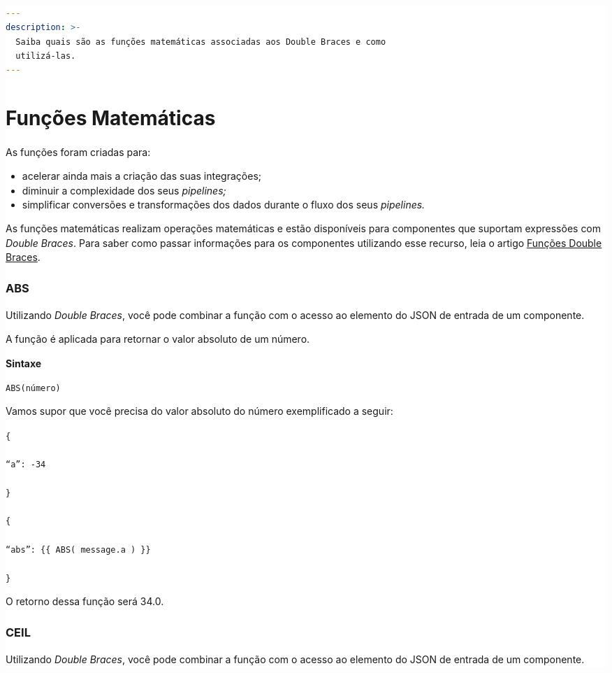 ```yaml
---
description: >-
  Saiba quais são as funções matemáticas associadas aos Double Braces e como
  utilizá-las.
---
```


# Funções Matemáticas

As funções foram criadas para:

* acelerar ainda mais a criação das suas integrações;
* diminuir a complexidade dos seus _pipelines;_
* simplificar conversões e transformações dos dados durante o fluxo dos seus _pipelines._

As funções matemáticas realizam operações matemáticas e estão disponíveis para componentes que suportam expressões com _Double Braces_. Para saber como passar informações para os componentes utilizando esse recurso, leia o artigo [Funções Double Braces](./).

### ABS <a href="#abs" id="abs"></a>

Utilizando _Double Braces_, você pode combinar a função com o acesso ao elemento do JSON de entrada de um componente.

A função é aplicada para retornar o valor absoluto de um número.

**Sintaxe**

```
ABS(número)
```

Vamos supor que você precisa do valor absoluto do número exemplificado a seguir:

```
{

“a”: -34

}

{

“abs”: {{ ABS( message.a ) }}

}
```

O retorno dessa função será 34.0.

### CEIL <a href="#ceil" id="ceil"></a>

Utilizando _Double Braces_, você pode combinar a função com o acesso ao elemento do JSON de entrada de um componente.

